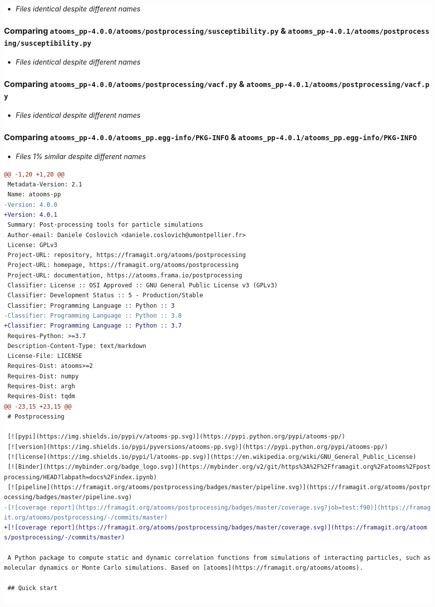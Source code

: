  * *Files identical despite different names*

### Comparing `atooms_pp-4.0.0/atooms/postprocessing/susceptibility.py` & `atooms_pp-4.0.1/atooms/postprocessing/susceptibility.py`

 * *Files identical despite different names*

### Comparing `atooms_pp-4.0.0/atooms/postprocessing/vacf.py` & `atooms_pp-4.0.1/atooms/postprocessing/vacf.py`

 * *Files identical despite different names*

### Comparing `atooms_pp-4.0.0/atooms_pp.egg-info/PKG-INFO` & `atooms_pp-4.0.1/atooms_pp.egg-info/PKG-INFO`

 * *Files 1% similar despite different names*

```diff
@@ -1,20 +1,20 @@
 Metadata-Version: 2.1
 Name: atooms-pp
-Version: 4.0.0
+Version: 4.0.1
 Summary: Post-processing tools for particle simulations
 Author-email: Daniele Coslovich <daniele.coslovich@umontpellier.fr>
 License: GPLv3
 Project-URL: repository, https://framagit.org/atooms/postprocessing
 Project-URL: homepage, https://framagit.org/atooms/postprocessing
 Project-URL: documentation, https://atooms.frama.io/postprocessing
 Classifier: License :: OSI Approved :: GNU General Public License v3 (GPLv3)
 Classifier: Development Status :: 5 - Production/Stable
 Classifier: Programming Language :: Python :: 3
-Classifier: Programming Language :: Python :: 3.8
+Classifier: Programming Language :: Python :: 3.7
 Requires-Python: >=3.7
 Description-Content-Type: text/markdown
 License-File: LICENSE
 Requires-Dist: atooms>=2
 Requires-Dist: numpy
 Requires-Dist: argh
 Requires-Dist: tqdm
@@ -23,15 +23,15 @@
 # Postprocessing
 
 [![pypi](https://img.shields.io/pypi/v/atooms-pp.svg)](https://pypi.python.org/pypi/atooms-pp/)
 [![version](https://img.shields.io/pypi/pyversions/atooms-pp.svg)](https://pypi.python.org/pypi/atooms-pp/)
 [![license](https://img.shields.io/pypi/l/atooms-pp.svg)](https://en.wikipedia.org/wiki/GNU_General_Public_License)
 [![Binder](https://mybinder.org/badge_logo.svg)](https://mybinder.org/v2/git/https%3A%2F%2Fframagit.org%2Fatooms%2Fpostprocessing/HEAD?labpath=docs%2Findex.ipynb)
 [![pipeline](https://framagit.org/atooms/postprocessing/badges/master/pipeline.svg)](https://framagit.org/atooms/postprocessing/badges/master/pipeline.svg)
-[![coverage report](https://framagit.org/atooms/postprocessing/badges/master/coverage.svg?job=test:f90)](https://framagit.org/atooms/postprocessing/-/commits/master)
+[![coverage report](https://framagit.org/atooms/postprocessing/badges/master/coverage.svg)](https://framagit.org/atooms/postprocessing/-/commits/master)
 
 A Python package to compute static and dynamic correlation functions from simulations of interacting particles, such as molecular dynamics or Monte Carlo simulations. Based on [atooms](https://framagit.org/atooms/atooms).
 
 ## Quick start
 
```